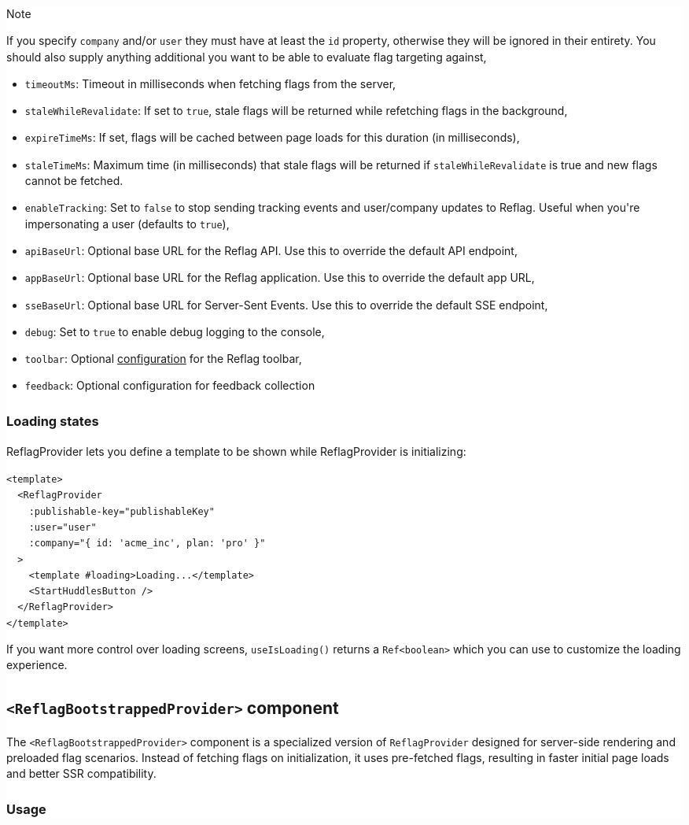   > [!Note]
  > If you specify `company` and/or `user` they must have at least the `id` property, otherwise they will be ignored in their entirety. You should also supply anything additional you want to be able to evaluate flag targeting against,

- `timeoutMs`: Timeout in milliseconds when fetching flags from the server,
- `staleWhileRevalidate`: If set to `true`, stale flags will be returned while refetching flags in the background,
- `expireTimeMs`: If set, flags will be cached between page loads for this duration (in milliseconds),
- `staleTimeMs`: Maximum time (in milliseconds) that stale flags will be returned if `staleWhileRevalidate` is true and new flags cannot be fetched.

- `enableTracking`: Set to `false` to stop sending tracking events and user/company updates to Reflag. Useful when you're impersonating a user (defaults to `true`),
- `apiBaseUrl`: Optional base URL for the Reflag API. Use this to override the default API endpoint,
- `appBaseUrl`: Optional base URL for the Reflag application. Use this to override the default app URL,
- `sseBaseUrl`: Optional base URL for Server-Sent Events. Use this to override the default SSE endpoint,
- `debug`: Set to `true` to enable debug logging to the console,
- `toolbar`: Optional [configuration](https://docs.reflag.com/supported-languages/browser-sdk/globals#toolbaroptions) for the Reflag toolbar,
- `feedback`: Optional configuration for feedback collection

### Loading states

ReflagProvider lets you define a template to be shown while ReflagProvider is initializing:

```vue
<template>
  <ReflagProvider
    :publishable-key="publishableKey"
    :user="user"
    :company="{ id: 'acme_inc', plan: 'pro' }"
  >
    <template #loading>Loading...</template>
    <StartHuddlesButton />
  </ReflagProvider>
</template>
```

If you want more control over loading screens, `useIsLoading()` returns a `Ref<boolean>` which you can use to customize the loading experience.

## `<ReflagBootstrappedProvider>` component

The `<ReflagBootstrappedProvider>` component is a specialized version of `ReflagProvider` designed for server-side rendering and preloaded flag scenarios. Instead of fetching flags on initialization, it uses pre-fetched flags, resulting in faster initial page loads and better SSR compatibility.

### Usage
